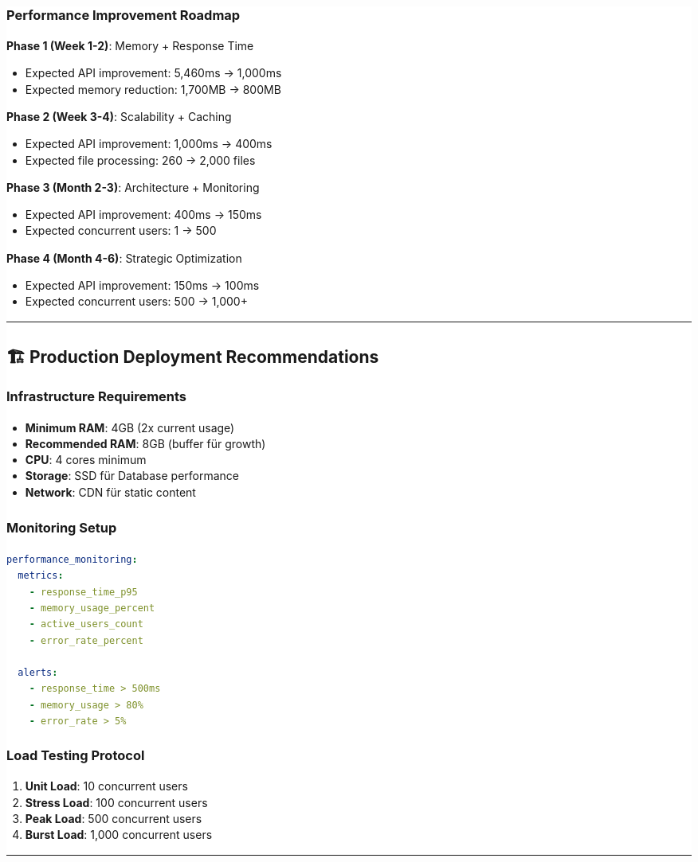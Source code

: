 ### Performance Improvement Roadmap

**Phase 1 (Week 1-2)**: Memory + Response Time
- Expected API improvement: 5,460ms → 1,000ms
- Expected memory reduction: 1,700MB → 800MB

**Phase 2 (Week 3-4)**: Scalability + Caching
- Expected API improvement: 1,000ms → 400ms
- Expected file processing: 260 → 2,000 files

**Phase 3 (Month 2-3)**: Architecture + Monitoring  
- Expected API improvement: 400ms → 150ms
- Expected concurrent users: 1 → 500

**Phase 4 (Month 4-6)**: Strategic Optimization
- Expected API improvement: 150ms → 100ms
- Expected concurrent users: 500 → 1,000+

---

## 🏗️ Production Deployment Recommendations

### Infrastructure Requirements
- **Minimum RAM**: 4GB (2x current usage)
- **Recommended RAM**: 8GB (buffer für growth)
- **CPU**: 4 cores minimum
- **Storage**: SSD für Database performance
- **Network**: CDN für static content

### Monitoring Setup
```yaml
performance_monitoring:
  metrics:
    - response_time_p95
    - memory_usage_percent
    - active_users_count
    - error_rate_percent
  
  alerts:
    - response_time > 500ms
    - memory_usage > 80%
    - error_rate > 5%
```

### Load Testing Protocol
1. **Unit Load**: 10 concurrent users
2. **Stress Load**: 100 concurrent users  
3. **Peak Load**: 500 concurrent users
4. **Burst Load**: 1,000 concurrent users

---
